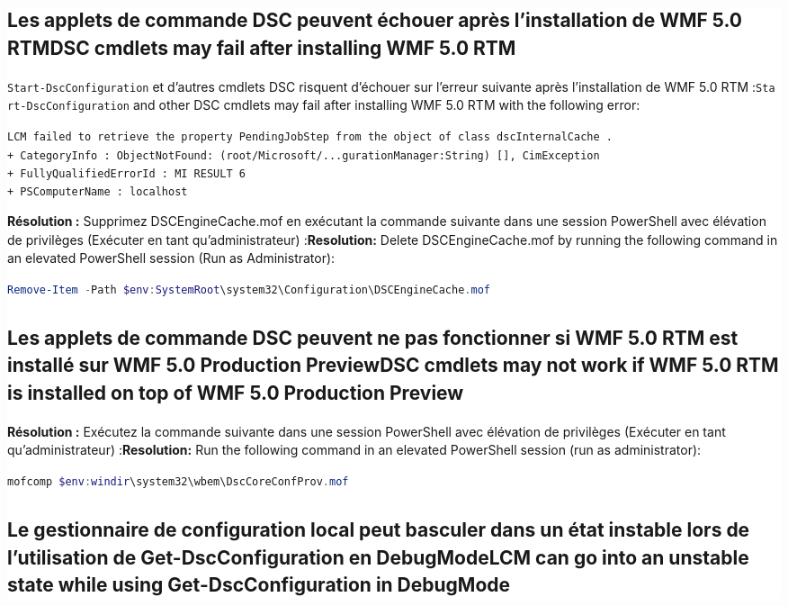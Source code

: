 ## <a name="dsc-cmdlets-may-fail-after-installing-wmf-50-rtm"></a><span data-ttu-id="32b60-110">Les applets de commande DSC peuvent échouer après l’installation de WMF 5.0 RTM</span><span class="sxs-lookup"><span data-stu-id="32b60-110">DSC cmdlets may fail after installing WMF 5.0 RTM</span></span>

<span data-ttu-id="32b60-111">`Start-DscConfiguration` et d’autres cmdlets DSC risquent d’échouer sur l’erreur suivante après l’installation de WMF 5.0 RTM :</span><span class="sxs-lookup"><span data-stu-id="32b60-111">`Start-DscConfiguration` and other DSC cmdlets may fail after installing WMF 5.0 RTM with the following error:</span></span>

```Output
LCM failed to retrieve the property PendingJobStep from the object of class dscInternalCache .
+ CategoryInfo : ObjectNotFound: (root/Microsoft/...gurationManager:String) [], CimException
+ FullyQualifiedErrorId : MI RESULT 6
+ PSComputerName : localhost
```

<span data-ttu-id="32b60-112">**Résolution :** Supprimez DSCEngineCache.mof en exécutant la commande suivante dans une session PowerShell avec élévation de privilèges (Exécuter en tant qu’administrateur) :</span><span class="sxs-lookup"><span data-stu-id="32b60-112">**Resolution:** Delete DSCEngineCache.mof by running the following command in an elevated PowerShell session (Run as Administrator):</span></span>

```powershell
Remove-Item -Path $env:SystemRoot\system32\Configuration\DSCEngineCache.mof
```

## <a name="dsc-cmdlets-may-not-work-if-wmf-50-rtm-is-installed-on-top-of-wmf-50-production-preview"></a><span data-ttu-id="32b60-113">Les applets de commande DSC peuvent ne pas fonctionner si WMF 5.0 RTM est installé sur WMF 5.0 Production Preview</span><span class="sxs-lookup"><span data-stu-id="32b60-113">DSC cmdlets may not work if WMF 5.0 RTM is installed on top of WMF 5.0 Production Preview</span></span>

<span data-ttu-id="32b60-114">**Résolution :** Exécutez la commande suivante dans une session PowerShell avec élévation de privilèges (Exécuter en tant qu’administrateur) :</span><span class="sxs-lookup"><span data-stu-id="32b60-114">**Resolution:** Run the following command in an elevated PowerShell session (run as administrator):</span></span>

```powershell
mofcomp $env:windir\system32\wbem\DscCoreConfProv.mof
```

## <a name="lcm-can-go-into-an-unstable-state-while-using-get-dscconfiguration-in-debugmode"></a><span data-ttu-id="32b60-115">Le gestionnaire de configuration local peut basculer dans un état instable lors de l’utilisation de Get-DscConfiguration en DebugMode</span><span class="sxs-lookup"><span data-stu-id="32b60-115">LCM can go into an unstable state while using Get-DscConfiguration in DebugMode</span></span>

